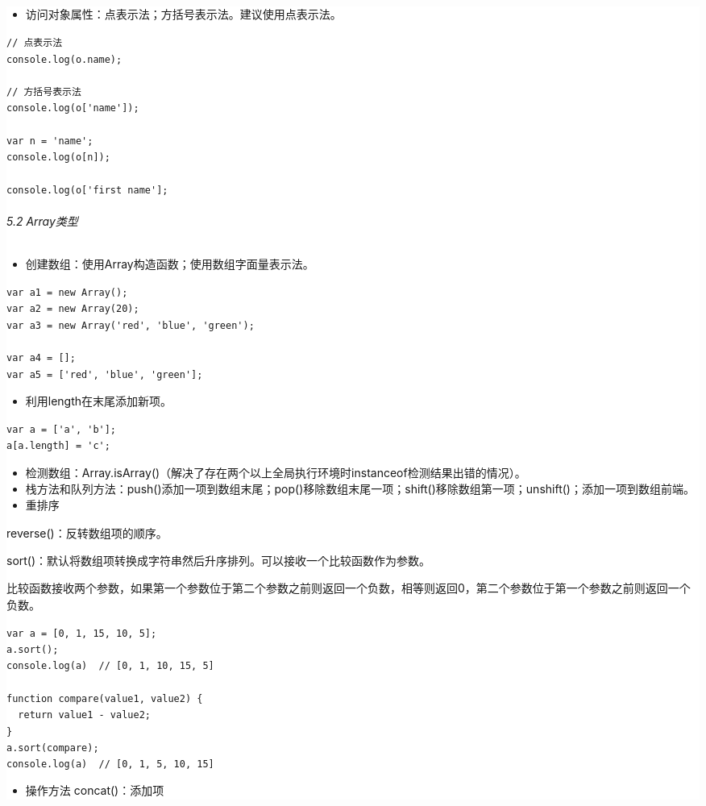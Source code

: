 - 访问对象属性：点表示法；方括号表示法。建议使用点表示法。

```
// 点表示法
console.log(o.name);

// 方括号表示法
console.log(o['name']);

var n = 'name';
console.log(o[n]);

console.log(o['first name'];
```

###### 5.2 Array类型
- 创建数组：使用Array构造函数；使用数组字面量表示法。

```
var a1 = new Array();
var a2 = new Array(20);
var a3 = new Array('red', 'blue', 'green');

var a4 = [];
var a5 = ['red', 'blue', 'green'];
```

- 利用length在末尾添加新项。

```
var a = ['a', 'b'];
a[a.length] = 'c';
```

- 检测数组：Array.isArray()（解决了存在两个以上全局执行环境时instanceof检测结果出错的情况）。
- 栈方法和队列方法：push()添加一项到数组末尾；pop()移除数组末尾一项；shift()移除数组第一项；unshift()；添加一项到数组前端。
- 重排序

reverse()：反转数组项的顺序。

sort()：默认将数组项转换成字符串然后升序排列。可以接收一个比较函数作为参数。

比较函数接收两个参数，如果第一个参数位于第二个参数之前则返回一个负数，相等则返回0，第二个参数位于第一个参数之前则返回一个负数。

```
var a = [0, 1, 15, 10, 5];
a.sort();
console.log(a)  // [0, 1, 10, 15, 5]

function compare(value1, value2) {
  return value1 - value2;
}
a.sort(compare);
console.log(a)  // [0, 1, 5, 10, 15]
```

- 操作方法
concat()：添加项
